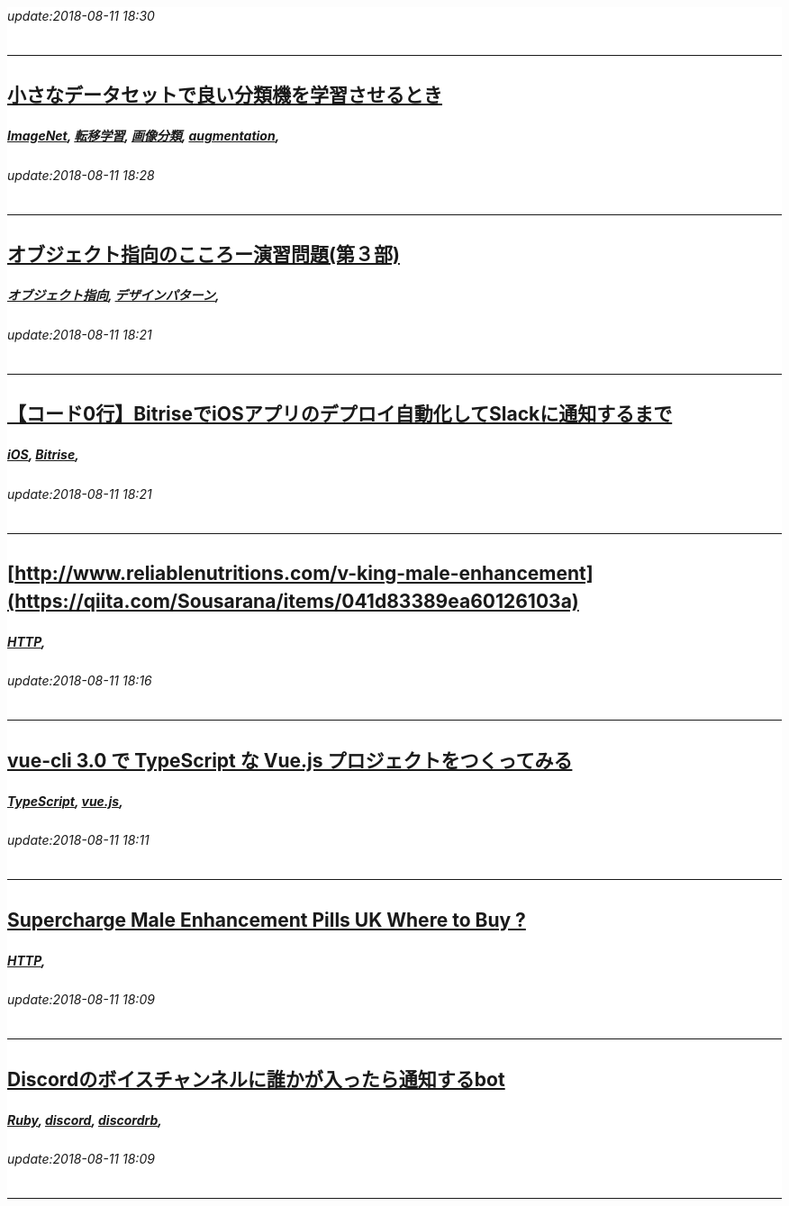 ###### update:2018-08-11 18:30
---
## [小さなデータセットで良い分類機を学習させるとき](https://qiita.com/daisukelab/items/381099590f22e4f9ab1f)
##### [ImageNet](https://qiita.com/tags/ImageNet), [転移学習](https://qiita.com/tags/転移学習), [画像分類](https://qiita.com/tags/画像分類), [augmentation](https://qiita.com/tags/augmentation), 
###### update:2018-08-11 18:28
---
## [オブジェクト指向のこころー演習問題(第３部)](https://qiita.com/meshidenn/items/e08704cbd10c68089a33)
##### [オブジェクト指向](https://qiita.com/tags/オブジェクト指向), [デザインパターン](https://qiita.com/tags/デザインパターン), 
###### update:2018-08-11 18:21
---
## [【コード0行】BitriseでiOSアプリのデプロイ自動化してSlackに通知するまで](https://qiita.com/hirothings/items/18c767ba396d7a04ddeb)
##### [iOS](https://qiita.com/tags/iOS), [Bitrise](https://qiita.com/tags/Bitrise), 
###### update:2018-08-11 18:21
---
## [http://www.reliablenutritions.com/v-king-male-enhancement](https://qiita.com/Sousarana/items/041d83389ea60126103a)
##### [HTTP](https://qiita.com/tags/HTTP), 
###### update:2018-08-11 18:16
---
## [vue-cli 3.0 で TypeScript な Vue.js プロジェクトをつくってみる](https://qiita.com/nunulk/items/7e20d6741637c3416dcd)
##### [TypeScript](https://qiita.com/tags/TypeScript), [vue.js](https://qiita.com/tags/vue.js), 
###### update:2018-08-11 18:11
---
## [Supercharge Male Enhancement Pills UK Where to Buy ?](https://qiita.com/oliviafrancis/items/48d24bf15016dd3ea606)
##### [HTTP](https://qiita.com/tags/HTTP), 
###### update:2018-08-11 18:09
---
## [Discordのボイスチャンネルに誰かが入ったら通知するbot](https://qiita.com/trompot/items/5251704272cce302af33)
##### [Ruby](https://qiita.com/tags/Ruby), [discord](https://qiita.com/tags/discord), [discordrb](https://qiita.com/tags/discordrb), 
###### update:2018-08-11 18:09
---
